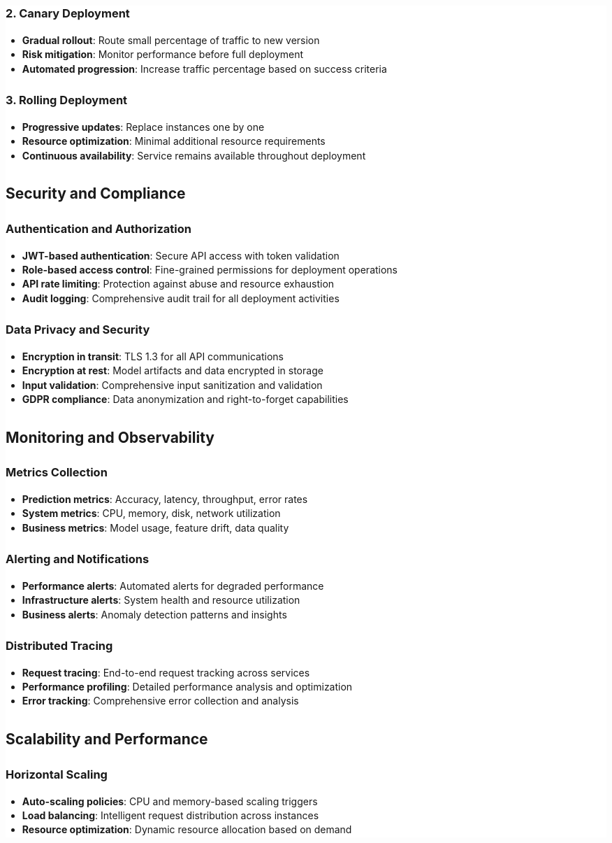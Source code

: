 ### 2. Canary Deployment
- **Gradual rollout**: Route small percentage of traffic to new version
- **Risk mitigation**: Monitor performance before full deployment
- **Automated progression**: Increase traffic percentage based on success criteria

### 3. Rolling Deployment
- **Progressive updates**: Replace instances one by one
- **Resource optimization**: Minimal additional resource requirements
- **Continuous availability**: Service remains available throughout deployment

## Security and Compliance

### Authentication and Authorization
- **JWT-based authentication**: Secure API access with token validation
- **Role-based access control**: Fine-grained permissions for deployment operations
- **API rate limiting**: Protection against abuse and resource exhaustion
- **Audit logging**: Comprehensive audit trail for all deployment activities

### Data Privacy and Security
- **Encryption in transit**: TLS 1.3 for all API communications
- **Encryption at rest**: Model artifacts and data encrypted in storage
- **Input validation**: Comprehensive input sanitization and validation
- **GDPR compliance**: Data anonymization and right-to-forget capabilities

## Monitoring and Observability

### Metrics Collection
- **Prediction metrics**: Accuracy, latency, throughput, error rates
- **System metrics**: CPU, memory, disk, network utilization
- **Business metrics**: Model usage, feature drift, data quality

### Alerting and Notifications
- **Performance alerts**: Automated alerts for degraded performance
- **Infrastructure alerts**: System health and resource utilization
- **Business alerts**: Anomaly detection patterns and insights

### Distributed Tracing
- **Request tracing**: End-to-end request tracking across services
- **Performance profiling**: Detailed performance analysis and optimization
- **Error tracking**: Comprehensive error collection and analysis

## Scalability and Performance

### Horizontal Scaling
- **Auto-scaling policies**: CPU and memory-based scaling triggers
- **Load balancing**: Intelligent request distribution across instances
- **Resource optimization**: Dynamic resource allocation based on demand

